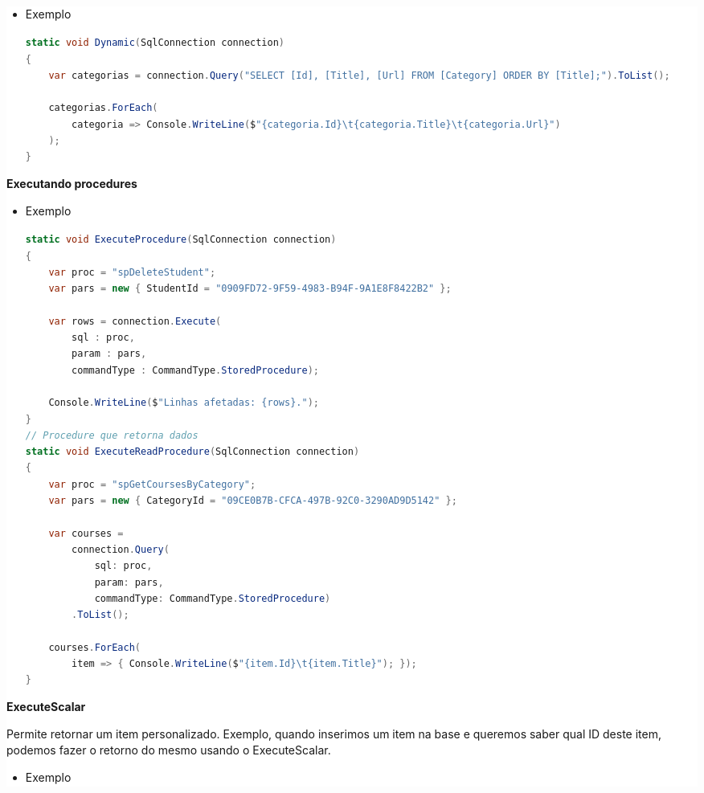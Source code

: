 - Exemplo
    
    ```csharp
    static void Dynamic(SqlConnection connection)
    {
        var categorias = connection.Query("SELECT [Id], [Title], [Url] FROM [Category] ORDER BY [Title];").ToList();
    
        categorias.ForEach(
            categoria => Console.WriteLine($"{categoria.Id}\t{categoria.Title}\t{categoria.Url}")
        );
    }
    ```
    

**Executando procedures**

- Exemplo
    
    ```csharp
    static void ExecuteProcedure(SqlConnection connection)
    {
        var proc = "spDeleteStudent";
        var pars = new { StudentId = "0909FD72-9F59-4983-B94F-9A1E8F8422B2" };
    
        var rows = connection.Execute( 
            sql : proc,
            param : pars,
            commandType : CommandType.StoredProcedure);
    
        Console.WriteLine($"Linhas afetadas: {rows}.");
    }
    // Procedure que retorna dados
    static void ExecuteReadProcedure(SqlConnection connection)
    {
        var proc = "spGetCoursesByCategory";
        var pars = new { CategoryId = "09CE0B7B-CFCA-497B-92C0-3290AD9D5142" };
    
        var courses = 
            connection.Query(
                sql: proc,
                param: pars,
                commandType: CommandType.StoredProcedure)
            .ToList();
    
        courses.ForEach(
            item => { Console.WriteLine($"{item.Id}\t{item.Title}"); });
    }
    ```
    

**ExecuteScalar**

Permite retornar um item personalizado. Exemplo, quando inserimos um item na base e queremos saber qual ID deste item, podemos fazer o retorno do mesmo usando o ExecuteScalar.

- Exemplo
    
